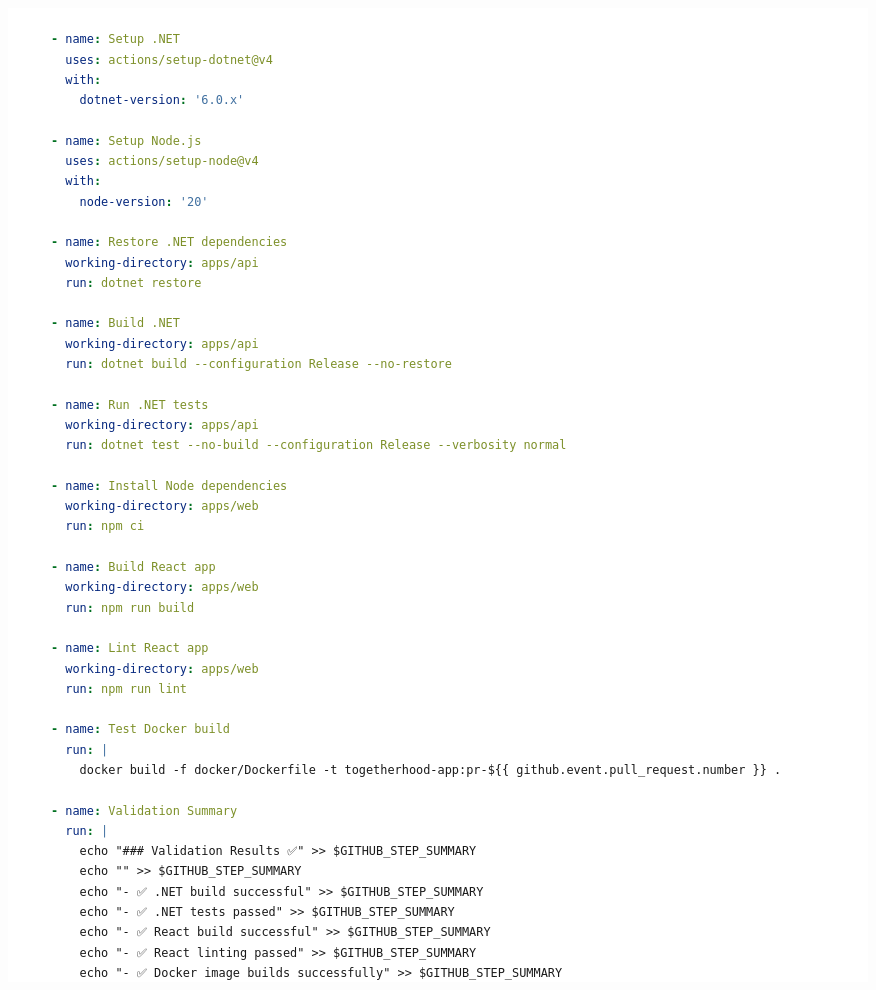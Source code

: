 ```yaml

      - name: Setup .NET
        uses: actions/setup-dotnet@v4
        with:
          dotnet-version: '6.0.x'

      - name: Setup Node.js
        uses: actions/setup-node@v4
        with:
          node-version: '20'

      - name: Restore .NET dependencies
        working-directory: apps/api
        run: dotnet restore

      - name: Build .NET
        working-directory: apps/api
        run: dotnet build --configuration Release --no-restore

      - name: Run .NET tests
        working-directory: apps/api
        run: dotnet test --no-build --configuration Release --verbosity normal

      - name: Install Node dependencies
        working-directory: apps/web
        run: npm ci

      - name: Build React app
        working-directory: apps/web
        run: npm run build

      - name: Lint React app
        working-directory: apps/web
        run: npm run lint

      - name: Test Docker build
        run: |
          docker build -f docker/Dockerfile -t togetherhood-app:pr-${{ github.event.pull_request.number }} .

      - name: Validation Summary
        run: |
          echo "### Validation Results ✅" >> $GITHUB_STEP_SUMMARY
          echo "" >> $GITHUB_STEP_SUMMARY
          echo "- ✅ .NET build successful" >> $GITHUB_STEP_SUMMARY
          echo "- ✅ .NET tests passed" >> $GITHUB_STEP_SUMMARY
          echo "- ✅ React build successful" >> $GITHUB_STEP_SUMMARY
          echo "- ✅ React linting passed" >> $GITHUB_STEP_SUMMARY
          echo "- ✅ Docker image builds successfully" >> $GITHUB_STEP_SUMMARY
```
